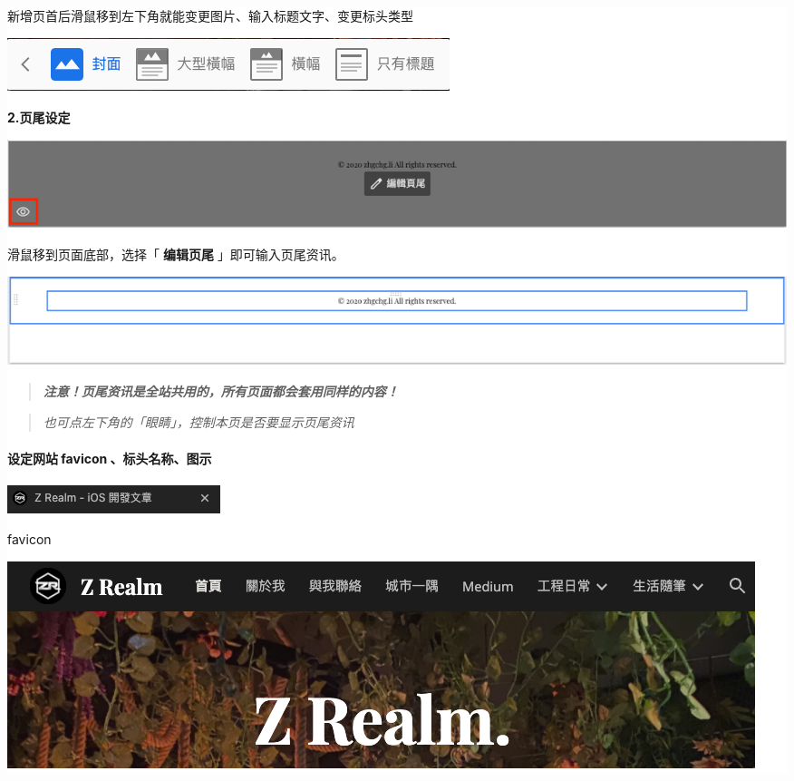 

新增页首后滑鼠移到左下角就能变更图片、输入标题文字、变更标头类型



![](/assets/724a7fb9a364/1*TNE5kqD3e_AnNlQDojHGrg.png)



**2.页尾设定**



![](/assets/724a7fb9a364/1*yTOMXmUTXKzM5socZ6NFjg.png)



滑鼠移到页面底部，选择「 **编辑页尾** 」即可输入页尾资讯。



![](/assets/724a7fb9a364/1*zzgYeB9tlNSV8lIfWqZLWg.png)



> ***注意！页尾资讯是全站共用的，所有页面都会套用同样的内容！***



> *也可点左下角的「眼睛」，控制本页是否要显示页尾资讯*



#### 设定网站 favicon 、标头名称、图示



![favicon](/assets/724a7fb9a364/1*lwHzB3faSGUkl_pRGOn82g.png)



favicon



![网站标题、Logo](/assets/724a7fb9a364/1*K0D-wV8e92JP2kOBH6LdPA.png)

